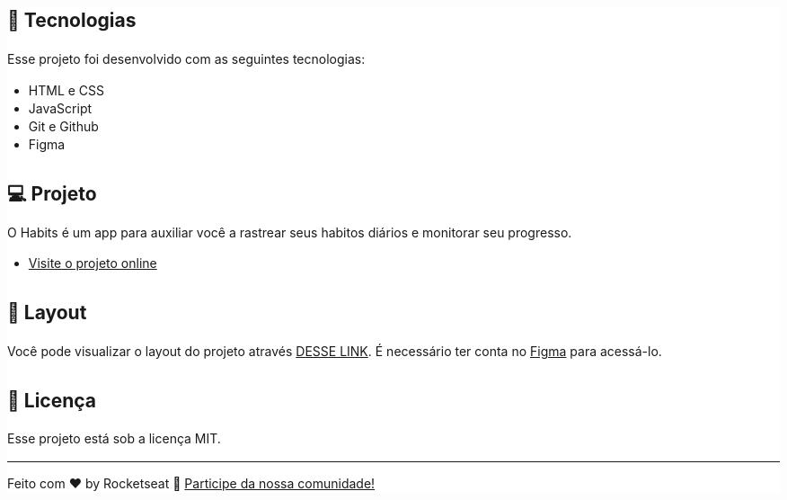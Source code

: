 ## 🚀 Tecnologias

Esse projeto foi desenvolvido com as seguintes tecnologias:

- HTML e CSS
- JavaScript
- Git e Github
- Figma

## 💻 Projeto

O Habits é um app para auxiliar você a rastrear seus habitos diários e monitorar seu progresso.

- [Visite o projeto online](https://b-teixeira.github.io/nlw-setup-explorer/)

## 🔖 Layout

Você pode visualizar o layout do projeto através [DESSE LINK](<https://www.figma.com/file/XLLgcfft6eQyzKS5S1mYxJ/Habits-(e)-(Community)?t=wT6k6iS7qrWNZn0q-6>). É necessário ter conta no [Figma](https://figma.com) para acessá-lo.

## :memo: Licença

Esse projeto está sob a licença MIT.

---

Feito com ♥ by Rocketseat :wave: [Participe da nossa comunidade!](https://discord.gg/rocketseat)
